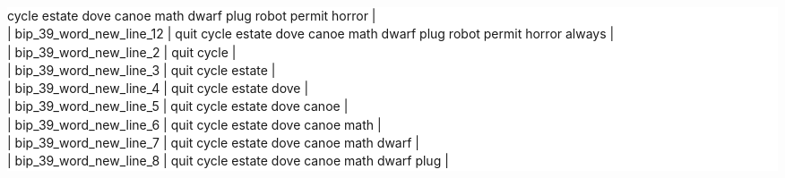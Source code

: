 cycle
estate
dove
canoe
math
dwarf
plug
robot
permit
horror |  
| bip_39_word_new_line_12 | quit
cycle
estate
dove
canoe
math
dwarf
plug
robot
permit
horror
always |  
| bip_39_word_new_line_2 | quit
cycle |  
| bip_39_word_new_line_3 | quit
cycle
estate |  
| bip_39_word_new_line_4 | quit
cycle
estate
dove |  
| bip_39_word_new_line_5 | quit
cycle
estate
dove
canoe |  
| bip_39_word_new_line_6 | quit
cycle
estate
dove
canoe
math |  
| bip_39_word_new_line_7 | quit
cycle
estate
dove
canoe
math
dwarf |  
| bip_39_word_new_line_8 | quit
cycle
estate
dove
canoe
math
dwarf
plug |  